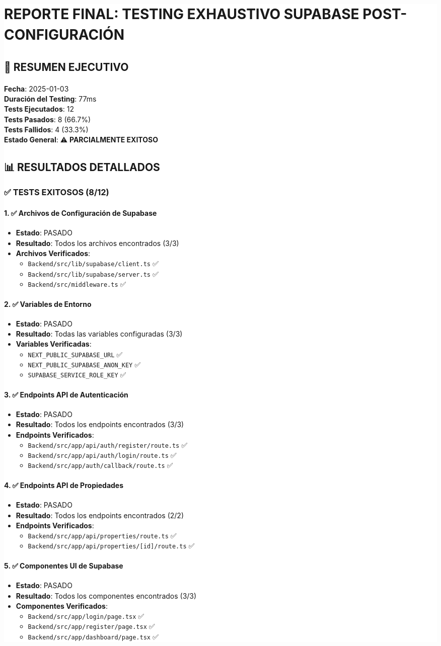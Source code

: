 # REPORTE FINAL: TESTING EXHAUSTIVO SUPABASE POST-CONFIGURACIÓN

## 🎯 RESUMEN EJECUTIVO

**Fecha**: 2025-01-03  
**Duración del Testing**: 77ms  
**Tests Ejecutados**: 12  
**Tests Pasados**: 8 (66.7%)  
**Tests Fallidos**: 4 (33.3%)  
**Estado General**: ⚠️ **PARCIALMENTE EXITOSO**

## 📊 RESULTADOS DETALLADOS

### ✅ TESTS EXITOSOS (8/12)

#### 1. ✅ Archivos de Configuración de Supabase
- **Estado**: PASADO
- **Resultado**: Todos los archivos encontrados (3/3)
- **Archivos Verificados**:
  - `Backend/src/lib/supabase/client.ts` ✅
  - `Backend/src/lib/supabase/server.ts` ✅
  - `Backend/src/middleware.ts` ✅

#### 2. ✅ Variables de Entorno
- **Estado**: PASADO
- **Resultado**: Todas las variables configuradas (3/3)
- **Variables Verificadas**:
  - `NEXT_PUBLIC_SUPABASE_URL` ✅
  - `NEXT_PUBLIC_SUPABASE_ANON_KEY` ✅
  - `SUPABASE_SERVICE_ROLE_KEY` ✅

#### 3. ✅ Endpoints API de Autenticación
- **Estado**: PASADO
- **Resultado**: Todos los endpoints encontrados (3/3)
- **Endpoints Verificados**:
  - `Backend/src/app/api/auth/register/route.ts` ✅
  - `Backend/src/app/api/auth/login/route.ts` ✅
  - `Backend/src/app/auth/callback/route.ts` ✅

#### 4. ✅ Endpoints API de Propiedades
- **Estado**: PASADO
- **Resultado**: Todos los endpoints encontrados (2/2)
- **Endpoints Verificados**:
  - `Backend/src/app/api/properties/route.ts` ✅
  - `Backend/src/app/api/properties/[id]/route.ts` ✅

#### 5. ✅ Componentes UI de Supabase
- **Estado**: PASADO
- **Resultado**: Todos los componentes encontrados (3/3)
- **Componentes Verificados**:
  - `Backend/src/app/login/page.tsx` ✅
  - `Backend/src/app/register/page.tsx` ✅
  - `Backend/src/app/dashboard/page.tsx` ✅
